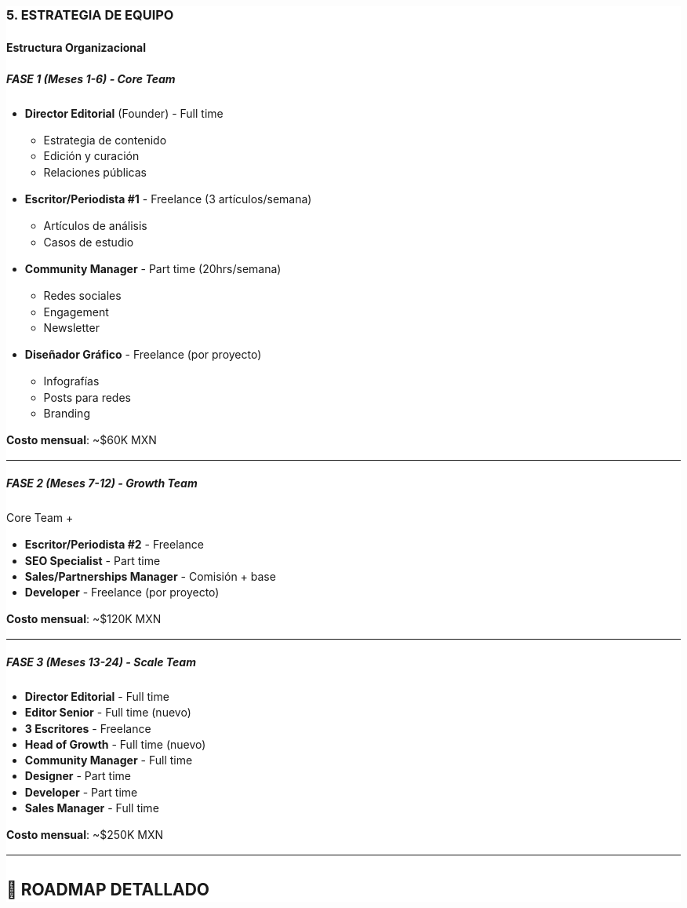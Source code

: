
### 5. ESTRATEGIA DE EQUIPO

#### Estructura Organizacional

##### FASE 1 (Meses 1-6) - Core Team
- **Director Editorial** (Founder) - Full time
  - Estrategia de contenido
  - Edición y curación
  - Relaciones públicas

- **Escritor/Periodista #1** - Freelance (3 artículos/semana)
  - Artículos de análisis
  - Casos de estudio

- **Community Manager** - Part time (20hrs/semana)
  - Redes sociales
  - Engagement
  - Newsletter

- **Diseñador Gráfico** - Freelance (por proyecto)
  - Infografías
  - Posts para redes
  - Branding

**Costo mensual**: ~$60K MXN

---

##### FASE 2 (Meses 7-12) - Growth Team
Core Team +
- **Escritor/Periodista #2** - Freelance
- **SEO Specialist** - Part time
- **Sales/Partnerships Manager** - Comisión + base
- **Developer** - Freelance (por proyecto)

**Costo mensual**: ~$120K MXN

---

##### FASE 3 (Meses 13-24) - Scale Team
- **Director Editorial** - Full time
- **Editor Senior** - Full time (nuevo)
- **3 Escritores** - Freelance
- **Head of Growth** - Full time (nuevo)
- **Community Manager** - Full time
- **Designer** - Part time
- **Developer** - Part time
- **Sales Manager** - Full time

**Costo mensual**: ~$250K MXN

---

## 📅 ROADMAP DETALLADO
